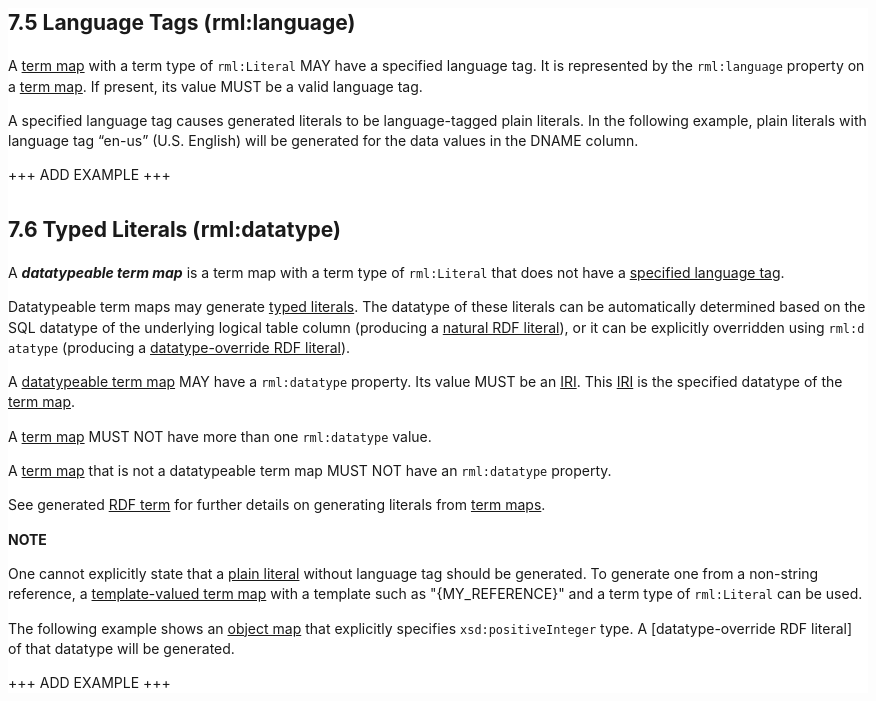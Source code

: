 ## 7.5 Language Tags (rml:language)

A [term map]() with a term type of `rml:Literal` MAY have a specified language tag.
It is represented by the `rml:language` property on a [term map]().
If present, its value MUST be a valid language tag.

A specified language tag causes generated literals to be language-tagged plain literals.
In the following example,
plain literals with language tag “en-us” (U.S. English)
will be generated for the data values in the DNAME column.

+++ ADD EXAMPLE +++


## 7.6 Typed Literals (rml:datatype)

A _**datatypeable term map**_ is a term map with a term type of `rml:Literal`
that does not have a [specified language tag]().

Datatypeable term maps may generate [typed literals]().
The datatype of these literals can be automatically determined
based on the SQL datatype of the underlying logical table column
(producing a [natural RDF literal]()),
or it can be explicitly overridden using `rml:datatype`
(producing a [datatype-override RDF literal]()).

A [datatypeable term map]() MAY have a `rml:datatype` property.
Its value MUST be an [IRI](). This [IRI]() is the specified datatype of the [term map]().

A [term map]() MUST NOT have more than one `rml:datatype` value.

A [term map]() that is not a datatypeable term map MUST NOT have an `rml:datatype` property.

See generated [RDF term]() for further details on generating literals from [term maps]().

**NOTE**

One cannot explicitly state that a [plain literal]()
without language tag should be generated.
To generate one from a non-string reference,
a [template-valued term map]() with a template such as "{MY_REFERENCE}"
and a term type of `rml:Literal` can be used.

The following example shows an [object map]()
that explicitly specifies `xsd:positiveInteger` type.
A [datatype-override RDF literal] of that datatype will be generated.

+++ ADD EXAMPLE +++





























